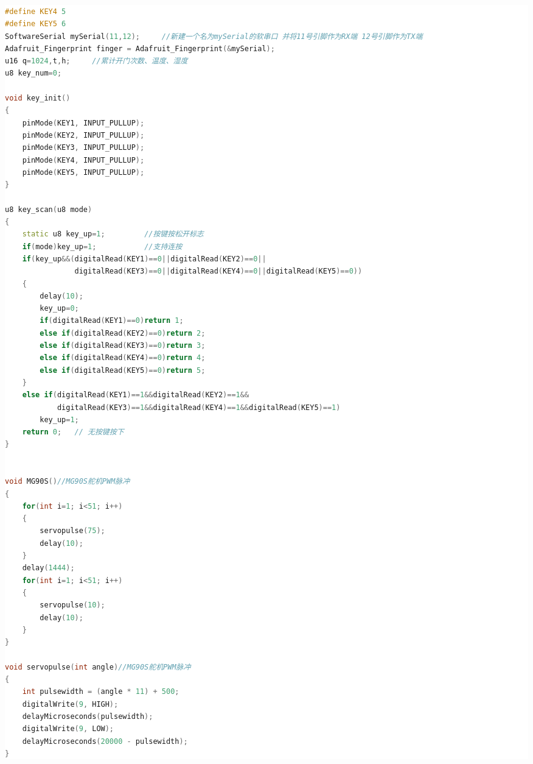 ```c++
#define KEY4 5
#define KEY5 6
SoftwareSerial mySerial(11,12);     //新建一个名为mySerial的软串口 并将11号引脚作为RX端 12号引脚作为TX端
Adafruit_Fingerprint finger = Adafruit_Fingerprint(&mySerial);
u16 q=1024,t,h;     //累计开门次数、温度、湿度
u8 key_num=0;

void key_init()
{
    pinMode(KEY1, INPUT_PULLUP);
    pinMode(KEY2, INPUT_PULLUP);
    pinMode(KEY3, INPUT_PULLUP);
    pinMode(KEY4, INPUT_PULLUP);
    pinMode(KEY5, INPUT_PULLUP);
}

u8 key_scan(u8 mode)
{
    static u8 key_up=1;         //按键按松开标志
    if(mode)key_up=1;           //支持连按
    if(key_up&&(digitalRead(KEY1)==0||digitalRead(KEY2)==0||
                digitalRead(KEY3)==0||digitalRead(KEY4)==0||digitalRead(KEY5)==0))
    {
        delay(10);
        key_up=0;
        if(digitalRead(KEY1)==0)return 1;
        else if(digitalRead(KEY2)==0)return 2;
        else if(digitalRead(KEY3)==0)return 3;
        else if(digitalRead(KEY4)==0)return 4;
        else if(digitalRead(KEY5)==0)return 5;
    }
    else if(digitalRead(KEY1)==1&&digitalRead(KEY2)==1&&
            digitalRead(KEY3)==1&&digitalRead(KEY4)==1&&digitalRead(KEY5)==1)
        key_up=1;
    return 0;   // 无按键按下
}


void MG90S()//MG90S舵机PWM脉冲
{
    for(int i=1; i<51; i++)
    {
        servopulse(75);
        delay(10);
    }
    delay(1444);
    for(int i=1; i<51; i++)
    {
        servopulse(10);
        delay(10);
    }
}

void servopulse(int angle)//MG90S舵机PWM脉冲
{
    int pulsewidth = (angle * 11) + 500;
    digitalWrite(9, HIGH);
    delayMicroseconds(pulsewidth);
    digitalWrite(9, LOW);
    delayMicroseconds(20000 - pulsewidth);
}


```